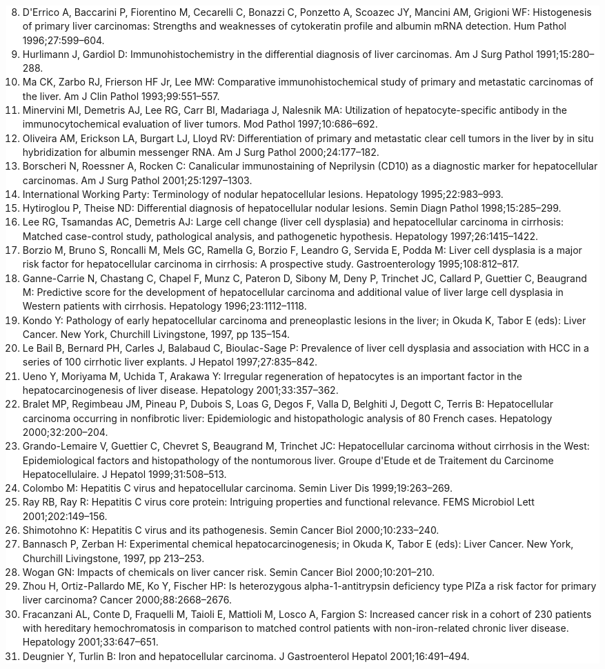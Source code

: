 8. D'Errico A, Baccarini P, Fiorentino M, Cecarelli C, Bonazzi C, Ponzetto A, Scoazec JY, Mancini AM, Grigioni WF: Histogenesis of primary liver carcinomas: Strengths and weaknesses of cytokeratin profile and albumin mRNA detection. Hum Pathol 1996;27:599–604.
9. Hurlimann J, Gardiol D: Immunohistochemistry in the differential diagnosis of liver carcinomas. Am J Surg Pathol 1991;15:280–288.
10. Ma CK, Zarbo RJ, Frierson HF Jr, Lee MW: Comparative immunohistochemical study of primary and metastatic carcinomas of the liver. Am J Clin Pathol 1993;99:551–557.
11. Minervini MI, Demetris AJ, Lee RG, Carr BI, Madariaga J, Nalesnik MA: Utilization of hepatocyte-specific antibody in the immunocytochemical evaluation of liver tumors. Mod Pathol 1997;10:686–692.
12. Oliveira AM, Erickson LA, Burgart LJ, Lloyd RV: Differentiation of primary and metastatic clear cell tumors in the liver by in situ hybridization for albumin messenger RNA. Am J Surg Pathol 2000;24:177–182.
13. Borscheri N, Roessner A, Rocken C: Canalicular immunostaining of Neprilysin (CD10) as a diagnostic marker for hepatocellular carcinomas. Am J Surg Pathol 2001;25:1297–1303.
14. International Working Party: Terminology of nodular hepatocellular lesions. Hepatology 1995;22:983–993.
15. Hytiroglou P, Theise ND: Differential diagnosis of hepatocellular nodular lesions. Semin Diagn Pathol 1998;15:285–299.
16. Lee RG, Tsamandas AC, Demetris AJ: Large cell change (liver cell dysplasia) and hepatocellular carcinoma in cirrhosis: Matched case-control study, pathological analysis, and pathogenetic hypothesis. Hepatology 1997;26:1415–1422.
17. Borzio M, Bruno S, Roncalli M, Mels GC, Ramella G, Borzio F, Leandro G, Servida E, Podda M: Liver cell dysplasia is a major risk factor for hepatocellular carcinoma in cirrhosis: A prospective study. Gastroenterology 1995;108:812–817.
18. Ganne-Carrie N, Chastang C, Chapel F, Munz C, Pateron D, Sibony M, Deny P, Trinchet JC, Callard P, Guettier C, Beaugrand M: Predictive score for the development of hepatocellular carcinoma and additional value of liver large cell dysplasia in Western patients with cirrhosis. Hepatology 1996;23:1112–1118.
19. Kondo Y: Pathology of early hepatocellular carcinoma and preneoplastic lesions in the liver; in Okuda K, Tabor E (eds): Liver Cancer. New York, Churchill Livingstone, 1997, pp 135–154.
20. Le Bail B, Bernard PH, Carles J, Balabaud C, Bioulac-Sage P: Prevalence of liver cell dysplasia and association with HCC in a series of 100 cirrhotic liver explants. J Hepatol 1997;27:835–842.
21. Ueno Y, Moriyama M, Uchida T, Arakawa Y: Irregular regeneration of hepatocytes is an important factor in the hepatocarcinogenesis of liver disease. Hepatology 2001;33:357–362.
22. Bralet MP, Regimbeau JM, Pineau P, Dubois S, Loas G, Degos F, Valla D, Belghiti J, Degott C, Terris B: Hepatocellular carcinoma occurring in nonfibrotic liver: Epidemiologic and histopathologic analysis of 80 French cases. Hepatology 2000;32:200–204.
23. Grando-Lemaire V, Guettier C, Chevret S, Beaugrand M, Trinchet JC: Hepatocellular carcinoma without cirrhosis in the West: Epidemiological factors and histopathology of the nontumorous liver. Groupe d'Etude et de Traitement du Carcinome Hepatocellulaire. J Hepatol 1999;31:508–513.
24. Colombo M: Hepatitis C virus and hepatocellular carcinoma. Semin Liver Dis 1999;19:263–269.
25. Ray RB, Ray R: Hepatitis C virus core protein: Intriguing properties and functional relevance. FEMS Microbiol Lett 2001;202:149–156.
26. Shimotohno K: Hepatitis C virus and its pathogenesis. Semin Cancer Biol 2000;10:233–240.
27. Bannasch P, Zerban H: Experimental chemical hepatocarcinogenesis; in Okuda K, Tabor E (eds): Liver Cancer. New York, Churchill Livingstone, 1997, pp 213–253.
28. Wogan GN: Impacts of chemicals on liver cancer risk. Semin Cancer Biol 2000;10:201–210.
29. Zhou H, Ortiz-Pallardo ME, Ko Y, Fischer HP: Is heterozygous alpha-1-antitrypsin deficiency type PIZa a risk factor for primary liver carcinoma? Cancer 2000;88:2668–2676.
30. Fracanzani AL, Conte D, Fraquelli M, Taioli E, Mattioli M, Losco A, Fargion S: Increased cancer risk in a cohort of 230 patients with hereditary hemochromatosis in comparison to matched control patients with non-iron-related chronic liver disease. Hepatology 2001;33:647–651.
31. Deugnier Y, Turlin B: Iron and hepatocellular carcinoma. J Gastroenterol Hepatol 2001;16:491–494.
